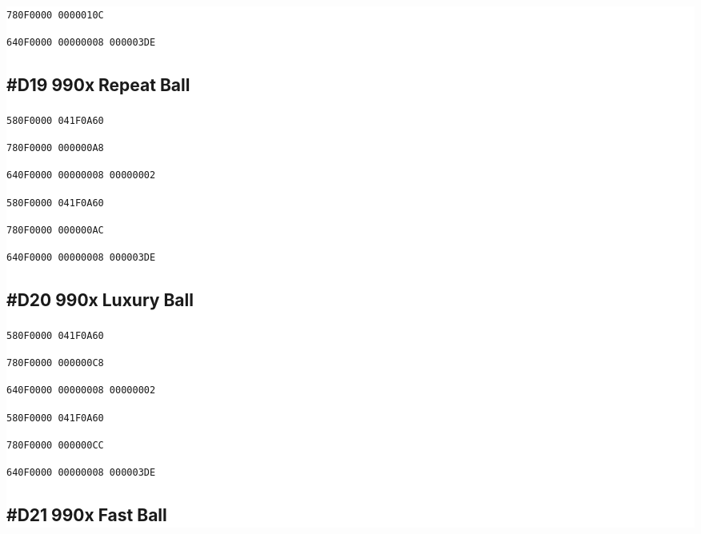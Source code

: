```
780F0000 0000010C
```

```
640F0000 00000008 000003DE
```

## #D19 990x Repeat Ball

```
580F0000 041F0A60
```

```
780F0000 000000A8
```

```
640F0000 00000008 00000002
```

```
580F0000 041F0A60
```

```
780F0000 000000AC
```

```
640F0000 00000008 000003DE
```

## #D20 990x Luxury Ball

```
580F0000 041F0A60
```

```
780F0000 000000C8
```

```
640F0000 00000008 00000002
```

```
580F0000 041F0A60
```

```
780F0000 000000CC
```

```
640F0000 00000008 000003DE
```

## #D21 990x Fast Ball
